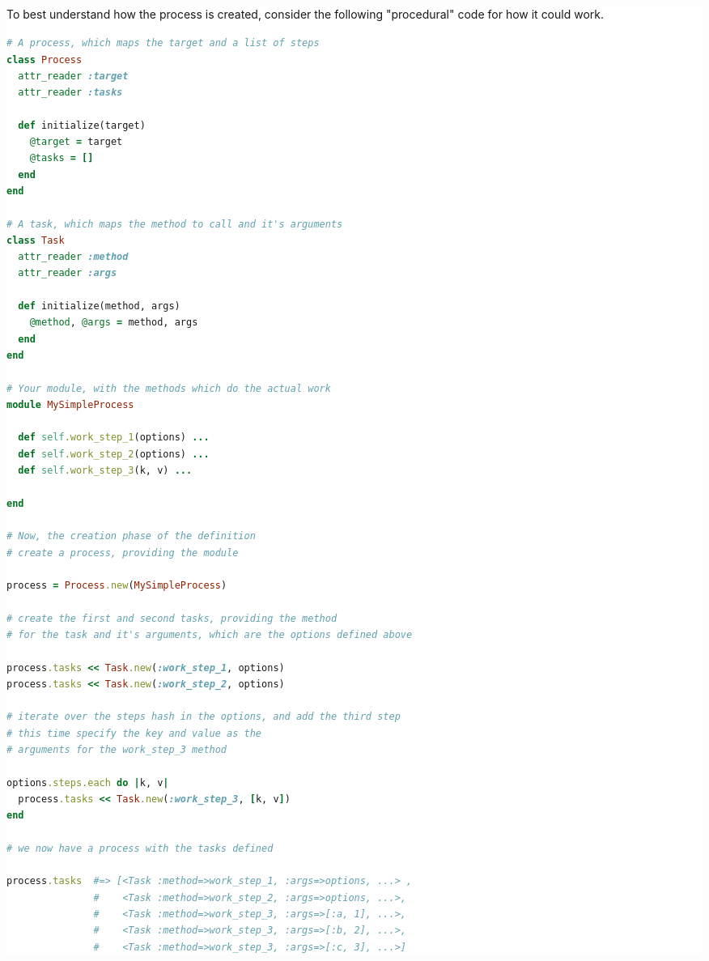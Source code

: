 To best understand how the process is created, consider the following "procedural" code
for how it could work.

```ruby
# A process, which maps the target and a list of steps
class Process
  attr_reader :target
  attr_reader :tasks

  def initialize(target)
    @target = target
    @tasks = []
  end
end

# A task, which maps the method to call and it's arguments
class Task
  attr_reader :method
  attr_reader :args

  def initialize(method, args)
    @method, @args = method, args
  end
end

# Your module, with the methods which do the actual work
module MySimpleProcess

  def self.work_step_1(options) ...
  def self.work_step_2(options) ...
  def self.work_step_3(k, v) ...

end

# Now, the creation phase of the definition
# create a process, providing the module

process = Process.new(MySimpleProcess)

# create the first and second tasks, providing the method
# for the task and it's arguments, which are the options defined above

process.tasks << Task.new(:work_step_1, options)
process.tasks << Task.new(:work_step_2, options)

# iterate over the steps hash in the options, and add the third step
# this time specify the key and value as the
# arguments for the work_step_3 method

options.steps.each do |k, v|
  process.tasks << Task.new(:work_step_3, [k, v])
end

# we now have a process with the tasks defined

process.tasks  #=> [<Task :method=>work_step_1, :args=>options, ...> ,
               #    <Task :method=>work_step_2, :args=>options, ...>,
               #    <Task :method=>work_step_3, :args=>[:a, 1], ...>,
               #    <Task :method=>work_step_3, :args=>[:b, 2], ...>,
               #    <Task :method=>work_step_3, :args=>[:c, 3], ...>]

```
